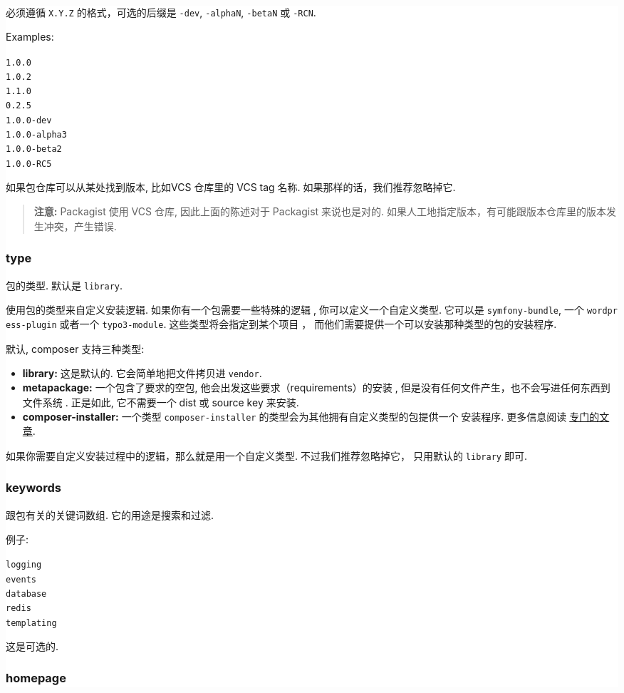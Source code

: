 必须遵循 `X.Y.Z` 的格式，可选的后缀是 `-dev`,
`-alphaN`, `-betaN` 或 `-RCN`.

Examples:

    1.0.0
    1.0.2
    1.1.0
    0.2.5
    1.0.0-dev
    1.0.0-alpha3
    1.0.0-beta2
    1.0.0-RC5

如果包仓库可以从某处找到版本, 比如VCS 仓库里的
VCS tag 名称. 如果那样的话，我们推荐忽略掉它.

> **注意:** Packagist 使用 VCS 仓库, 因此上面的陈述对于
> Packagist 来说也是对的. 如果人工地指定版本，有可能跟版本仓库里的版本发生冲突，产生错误.

### type

包的类型. 默认是 `library`.

使用包的类型来自定义安装逻辑. 如果你有一个包需要一些特殊的逻辑
, 你可以定义一个自定义类型. 它可以是
`symfony-bundle`, 一个 `wordpress-plugin` 或者一个 `typo3-module`. 这些类型将会指定到某个项目
， 而他们需要提供一个可以安装那种类型的包的安装程序.

默认, composer 支持三种类型:

- **library:** 这是默认的. 它会简单地把文件拷贝进 `vendor`.
- **metapackage:** 一个包含了要求的空包, 他会出发这些要求（requirements）的安装
  , 但是没有任何文件产生，也不会写进任何东西到文件系统
  . 正是如此, 它不需要一个 dist 或 source key 来安装.
- **composer-installer:** 一个类型 `composer-installer` 的类型会为其他拥有自定义类型的包提供一个
  安装程序. 更多信息阅读
  [专门的文章](articles/custom-installers.md).

如果你需要自定义安装过程中的逻辑，那么就是用一个自定义类型. 不过我们推荐忽略掉它，
只用默认的 `library` 即可.

### keywords

跟包有关的关键词数组. 它的用途是搜索和过滤.

例子:

    logging
    events
    database
    redis
    templating

这是可选的.

### homepage

